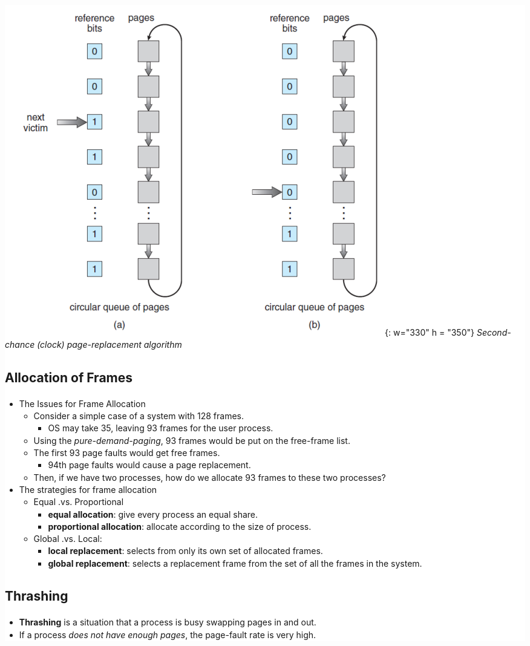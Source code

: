 ![SC](./img/18.png){: w="330" h = "350"}
*Second-chance (clock) page-replacement algorithm*

## Allocation of Frames
* The Issues for Frame Allocation
    * Consider a simple case of a system with 128 frames.
        * OS may take 35, leaving 93 frames for the user process.
    * Using the *pure-demand-paging*, 93 frames would be put on the free-frame list.
    * The first 93 page faults would get free frames.
        * 94th page faults would cause a page replacement.
    * Then, if we have two processes, how do we allocate 93 frames to these two processes?
* The strategies for frame allocation
    * Equal .vs. Proportional
        * **equal allocation**: give every process an equal share.
        * **proportional allocation**: allocate according to the size of process.
    * Global .vs. Local:
        * **local replacement**: selects from only its own set of allocated frames.
        * **global replacement**: selects a replacement frame from the set of all the frames in the system.

## Thrashing
* **Thrashing** is a situation that a process is busy swapping pages in and out.
* If a process *does not have enough pages*, the page-fault rate is very high.
